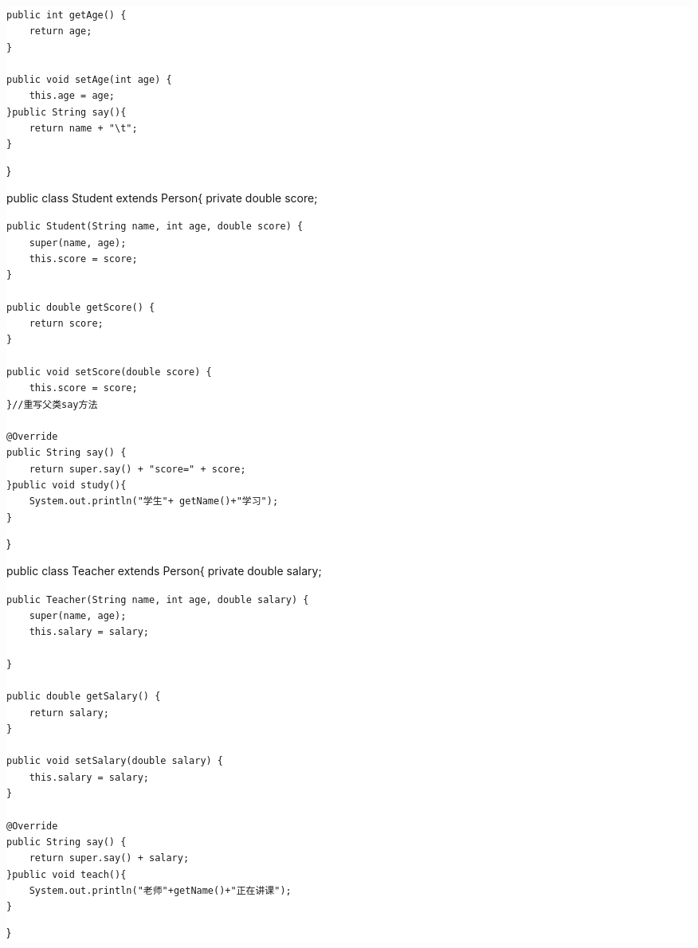     public int getAge() {
        return age;
    }

    public void setAge(int age) {
        this.age = age;
    }public String say(){
        return name + "\t";
    }

}



public class Student extends Person{
    private double score;

    public Student(String name, int age, double score) {
        super(name, age);
        this.score = score;
    }

    public double getScore() {
        return score;
    }

    public void setScore(double score) {
        this.score = score;
    }//重写父类say方法

    @Override
    public String say() {
        return super.say() + "score=" + score;
    }public void study(){
        System.out.println("学生"+ getName()+"学习");
    }
}



public class Teacher extends Person{
    private double salary;

    public Teacher(String name, int age, double salary) {
        super(name, age);
        this.salary = salary;

    }

    public double getSalary() {
        return salary;
    }

    public void setSalary(double salary) {
        this.salary = salary;
    }

    @Override
    public String say() {
        return super.say() + salary;
    }public void teach(){
        System.out.println("老师"+getName()+"正在讲课");
    }
}
